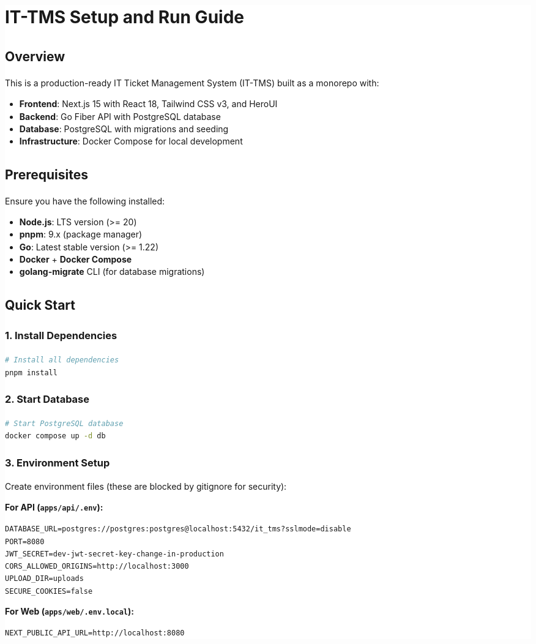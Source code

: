 # IT-TMS Setup and Run Guide

## Overview

This is a production-ready IT Ticket Management System (IT-TMS) built as a monorepo with:
- **Frontend**: Next.js 15 with React 18, Tailwind CSS v3, and HeroUI
- **Backend**: Go Fiber API with PostgreSQL database
- **Database**: PostgreSQL with migrations and seeding
- **Infrastructure**: Docker Compose for local development

## Prerequisites

Ensure you have the following installed:
- **Node.js**: LTS version (>= 20)
- **pnpm**: 9.x (package manager)
- **Go**: Latest stable version (>= 1.22)
- **Docker** + **Docker Compose**
- **golang-migrate** CLI (for database migrations)

## Quick Start

### 1. Install Dependencies

```bash
# Install all dependencies
pnpm install
```

### 2. Start Database

```bash
# Start PostgreSQL database
docker compose up -d db
```

### 3. Environment Setup

Create environment files (these are blocked by gitignore for security):

**For API (`apps/api/.env`):**
```env
DATABASE_URL=postgres://postgres:postgres@localhost:5432/it_tms?sslmode=disable
PORT=8080
JWT_SECRET=dev-jwt-secret-key-change-in-production
CORS_ALLOWED_ORIGINS=http://localhost:3000
UPLOAD_DIR=uploads
SECURE_COOKIES=false
```

**For Web (`apps/web/.env.local`):**
```env
NEXT_PUBLIC_API_URL=http://localhost:8080
```
